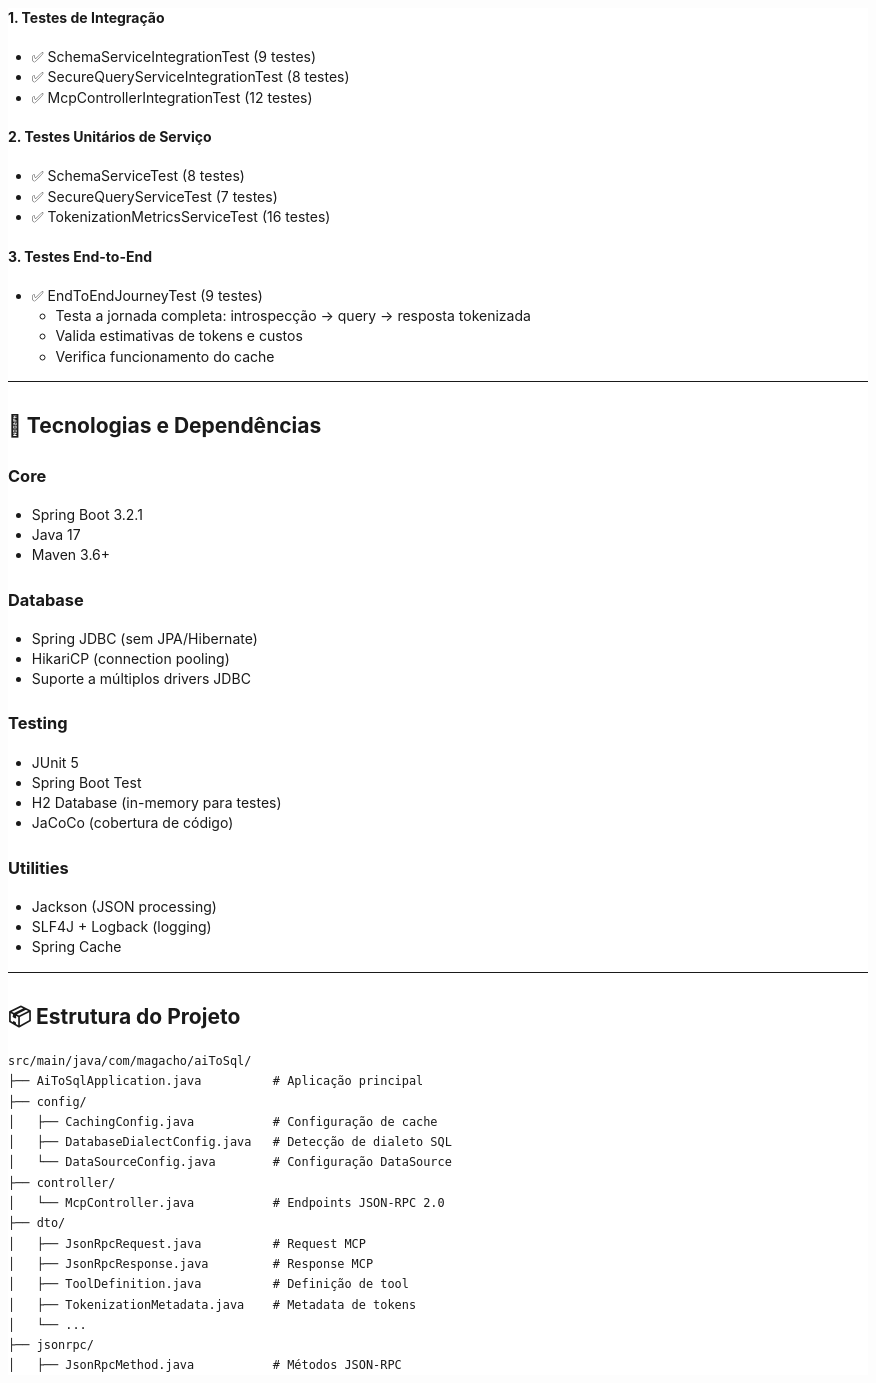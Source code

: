 #### 1. Testes de Integração
- ✅ SchemaServiceIntegrationTest (9 testes)
- ✅ SecureQueryServiceIntegrationTest (8 testes)
- ✅ McpControllerIntegrationTest (12 testes)

#### 2. Testes Unitários de Serviço
- ✅ SchemaServiceTest (8 testes)
- ✅ SecureQueryServiceTest (7 testes)
- ✅ TokenizationMetricsServiceTest (16 testes)

#### 3. Testes End-to-End
- ✅ EndToEndJourneyTest (9 testes)
  - Testa a jornada completa: introspecção → query → resposta tokenizada
  - Valida estimativas de tokens e custos
  - Verifica funcionamento do cache

---

## 🔧 Tecnologias e Dependências

### Core
- Spring Boot 3.2.1
- Java 17
- Maven 3.6+

### Database
- Spring JDBC (sem JPA/Hibernate)
- HikariCP (connection pooling)
- Suporte a múltiplos drivers JDBC

### Testing
- JUnit 5
- Spring Boot Test
- H2 Database (in-memory para testes)
- JaCoCo (cobertura de código)

### Utilities
- Jackson (JSON processing)
- SLF4J + Logback (logging)
- Spring Cache

---

## 📦 Estrutura do Projeto

```
src/main/java/com/magacho/aiToSql/
├── AiToSqlApplication.java          # Aplicação principal
├── config/
│   ├── CachingConfig.java           # Configuração de cache
│   ├── DatabaseDialectConfig.java   # Detecção de dialeto SQL
│   └── DataSourceConfig.java        # Configuração DataSource
├── controller/
│   └── McpController.java           # Endpoints JSON-RPC 2.0
├── dto/
│   ├── JsonRpcRequest.java          # Request MCP
│   ├── JsonRpcResponse.java         # Response MCP
│   ├── ToolDefinition.java          # Definição de tool
│   ├── TokenizationMetadata.java    # Metadata de tokens
│   └── ...
├── jsonrpc/
│   ├── JsonRpcMethod.java           # Métodos JSON-RPC
```